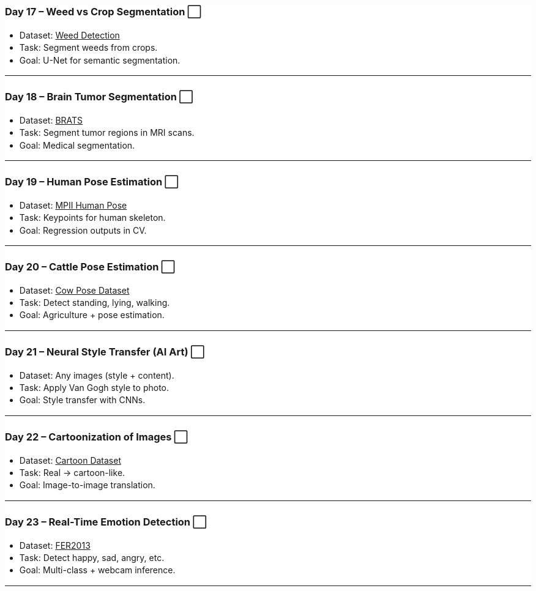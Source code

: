 
### **Day 17 – Weed vs Crop Segmentation** ⬜

- Dataset: [Weed Detection](https://www.kaggle.com/competitions/weed-detection/data)
- Task: Segment weeds from crops.
- Goal: U-Net for semantic segmentation.

---

### **Day 18 – Brain Tumor Segmentation** ⬜

- Dataset: [BRATS](https://www.kaggle.com/datasets/awsaf49/brats2020-training-data)
- Task: Segment tumor regions in MRI scans.
- Goal: Medical segmentation.

---

### **Day 19 – Human Pose Estimation** ⬜

- Dataset: [MPII Human Pose](http://human-pose.mpi-inf.mpg.de/)
- Task: Keypoints for human skeleton.
- Goal: Regression outputs in CV.

---

### **Day 20 – Cattle Pose Estimation** ⬜

- Dataset: [Cow Pose Dataset](https://www.kaggle.com/datasets/andrewmvd/cows)
- Task: Detect standing, lying, walking.
- Goal: Agriculture + pose estimation.

---

### **Day 21 – Neural Style Transfer (AI Art)** ⬜

- Dataset: Any images (style + content).
- Task: Apply Van Gogh style to photo.
- Goal: Style transfer with CNNs.

---

### **Day 22 – Cartoonization of Images** ⬜

- Dataset: [Cartoon Dataset](https://www.kaggle.com/datasets/soumikrakshit/anime-face-dataset)
- Task: Real → cartoon-like.
- Goal: Image-to-image translation.

---

### **Day 23 – Real-Time Emotion Detection** ⬜

- Dataset: [FER2013](https://www.kaggle.com/datasets/msambare/fer2013)
- Task: Detect happy, sad, angry, etc.
- Goal: Multi-class + webcam inference.

---